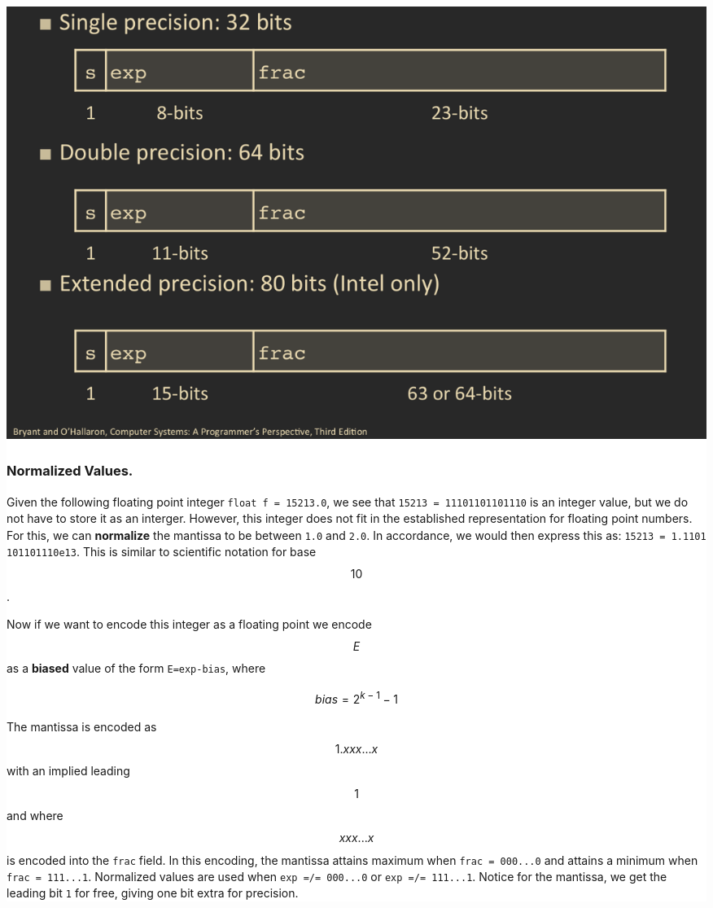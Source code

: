 ![](../.gitbook/assets/2021-09-09_09-31.png)

### Normalized Values.

Given the following floating point integer `float f = 15213.0`, we see that
`15213 = 11101101101110` is an integer value, but we do not have to store it as
an interger. However, this integer does not fit in the established
representation for floating point numbers. For this, we can **normalize** the
mantissa to be between `1.0` and `2.0`. In accordance, we would then express
this as: `15213 = 1.1101101101110e13`. This is similar to scientific notation
for base $$10$$.

Now if we want to encode this integer as a floating point we encode $$E$$ as
a **biased** value of the form `E=exp-bias`, where

$$
bias = 2^{k-1}-1
$$

The mantissa is encoded as $$1.xxx...x$$ with an implied leading $$1$$ and
where $$xxx ...x$$ is encoded into the `frac` field. In this encoding, the
mantissa attains maximum when `frac = 000...0` and attains a minimum when `frac
= 111...1`. Normalized values are used when `exp =/= 000...0` or `exp =/=
111...1`. Notice for the mantissa, we get the leading bit `1` for free, giving
one bit extra for precision.
